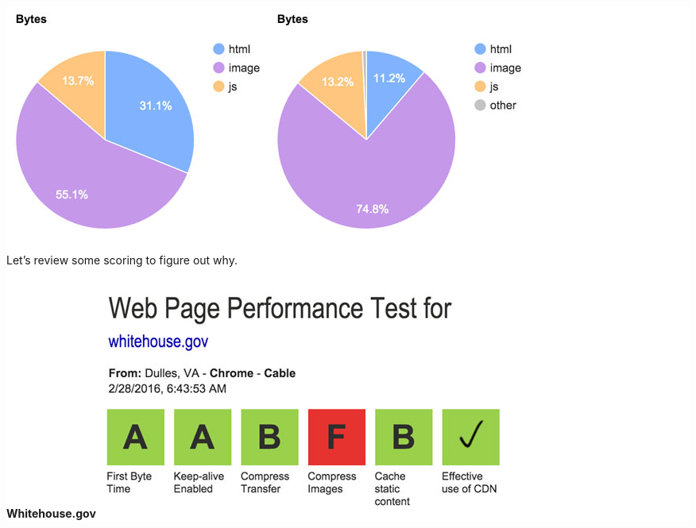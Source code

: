 <img src="/images/speedtest-wiki_REPEAT.jpg" alt="speedtest-wiki_REPEAT" />

<img src="/images/speedtest-wpt_REPEAT.jpg" alt="speedtest-wpt_REPEAT" />

Let’s review some scoring to figure out why.

**Whitehouse.gov**
<img src="/images/speedtest-whitehouse_SCORE.jpg" alt="speedtest-whitehouse_SCORE" />
